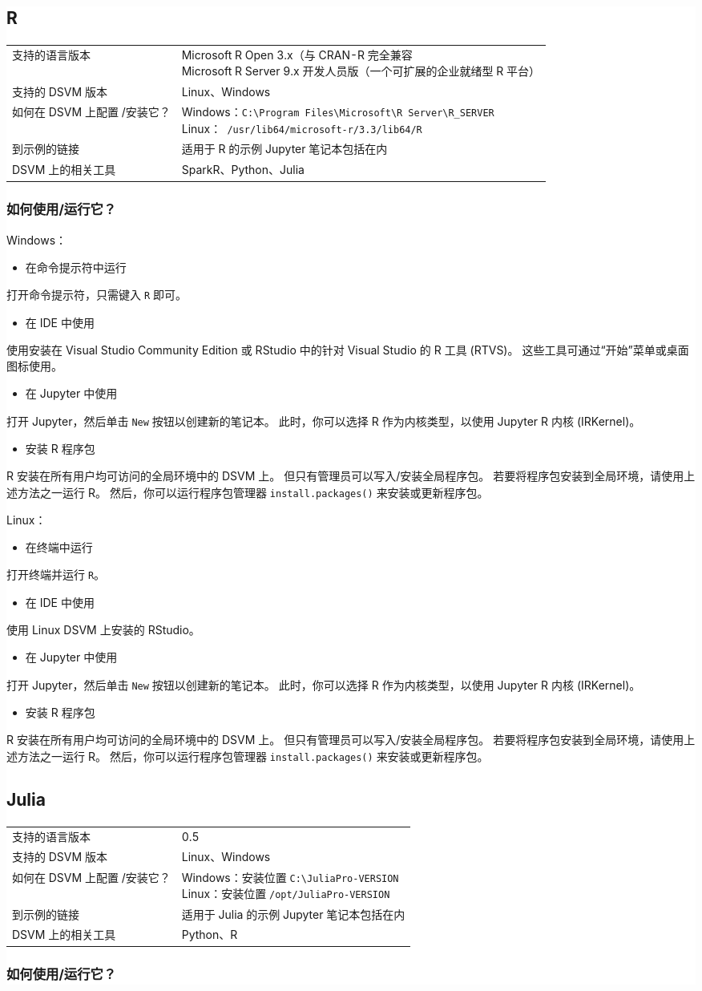 ## <a name="r"></a>R

|    |           |
| ------------- | ------------- |
| 支持的语言版本 | Microsoft R Open 3.x（与 CRAN-R 完全兼容<br /> Microsoft R Server 9.x 开发人员版（一个可扩展的企业就绪型 R 平台）|
| 支持的 DSVM 版本      | Linux、Windows     |
| 如何在 DSVM 上配置 /安装它？  | Windows：`C:\Program Files\Microsoft\R Server\R_SERVER` <br />Linux：` /usr/lib64/microsoft-r/3.3/lib64/R`    |
| 到示例的链接      | 适用于 R 的示例 Jupyter 笔记本包括在内     |
| DSVM 上的相关工具      | SparkR、Python、Julia      |
### <a name="how-to-use--run-it"></a>如何使用/运行它？    

Windows：

* 在命令提示符中运行

打开命令提示符，只需键入 `R` 即可。

* 在 IDE 中使用

使用安装在 Visual Studio Community Edition 或 RStudio 中的针对 Visual Studio 的 R 工具 (RTVS)。 这些工具可通过“开始”菜单或桌面图标使用。 

* 在 Jupyter 中使用

打开 Jupyter，然后单击 `New` 按钮以创建新的笔记本。 此时，你可以选择 R 作为内核类型，以使用 Jupyter R 内核 (IRKernel)。 

* 安装 R 程序包

R 安装在所有用户均可访问的全局环境中的 DSVM 上。 但只有管理员可以写入/安装全局程序包。 若要将程序包安装到全局环境，请使用上述方法之一运行 R。 然后，你可以运行程序包管理器 `install.packages()` 来安装或更新程序包。 

Linux：

* 在终端中运行

打开终端并运行 `R`。  

* 在 IDE 中使用

使用 Linux DSVM 上安装的 RStudio。  

* 在 Jupyter 中使用

打开 Jupyter，然后单击 `New` 按钮以创建新的笔记本。 此时，你可以选择 R 作为内核类型，以使用 Jupyter R 内核 (IRKernel)。 

* 安装 R 程序包

R 安装在所有用户均可访问的全局环境中的 DSVM 上。 但只有管理员可以写入/安装全局程序包。 若要将程序包安装到全局环境，请使用上述方法之一运行 R。 然后，你可以运行程序包管理器 `install.packages()` 来安装或更新程序包。 


## <a name="julia"></a>Julia

|    |           |
| ------------- | ------------- |
| 支持的语言版本 | 0.5 |
| 支持的 DSVM 版本      | Linux、Windows     |
| 如何在 DSVM 上配置 /安装它？  | Windows：安装位置 `C:\JuliaPro-VERSION`<br /> Linux：安装位置 `/opt/JuliaPro-VERSION`    |
| 到示例的链接      | 适用于 Julia 的示例 Jupyter 笔记本包括在内     |
| DSVM 上的相关工具      | Python、R      |
### <a name="how-to-use--run-it"></a>如何使用/运行它？    
